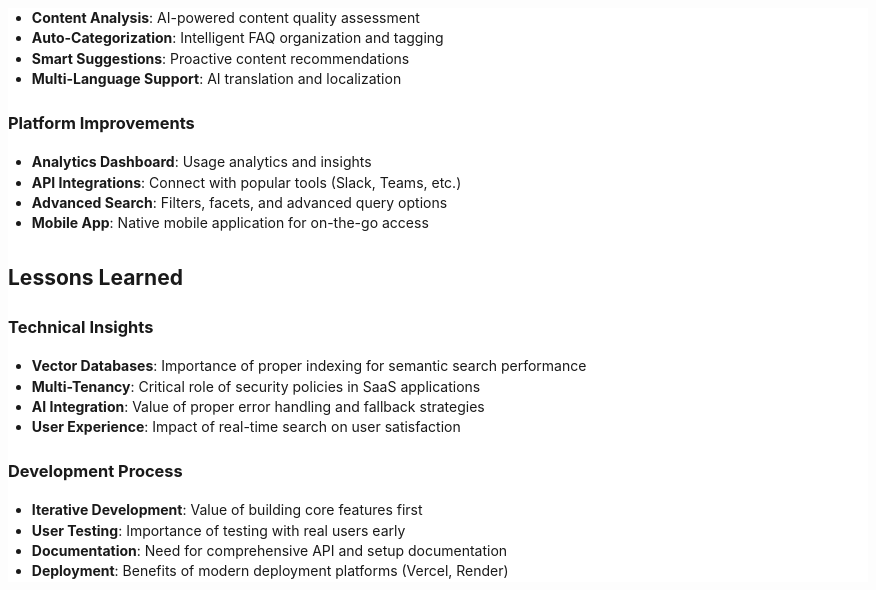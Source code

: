 - **Content Analysis**: AI-powered content quality assessment
- **Auto-Categorization**: Intelligent FAQ organization and tagging
- **Smart Suggestions**: Proactive content recommendations
- **Multi-Language Support**: AI translation and localization

### Platform Improvements

- **Analytics Dashboard**: Usage analytics and insights
- **API Integrations**: Connect with popular tools (Slack, Teams, etc.)
- **Advanced Search**: Filters, facets, and advanced query options
- **Mobile App**: Native mobile application for on-the-go access

## Lessons Learned

### Technical Insights

- **Vector Databases**: Importance of proper indexing for semantic search performance
- **Multi-Tenancy**: Critical role of security policies in SaaS applications
- **AI Integration**: Value of proper error handling and fallback strategies
- **User Experience**: Impact of real-time search on user satisfaction

### Development Process

- **Iterative Development**: Value of building core features first
- **User Testing**: Importance of testing with real users early
- **Documentation**: Need for comprehensive API and setup documentation
- **Deployment**: Benefits of modern deployment platforms (Vercel, Render)
